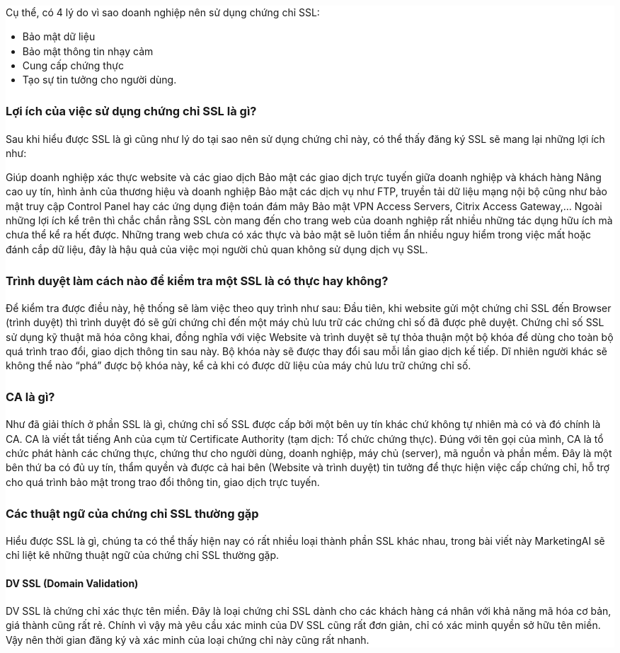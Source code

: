Cụ thể, có 4 lý do vì sao doanh nghiệp nên sử dụng chứng chỉ SSL:

- Bảo mật dữ liệu
- Bảo mật thông tin nhạy cảm
- Cung cấp chứng thực
- Tạo sự tin tưởng cho người dùng.

### Lợi ích của việc sử dụng chứng chỉ SSL là gì?

Sau khi hiểu được SSL là gì cũng như lý do tại sao nên sử dụng chứng chỉ này, có thể thấy đăng ký SSL sẽ mang lại những lợi ích như:

Giúp doanh nghiệp xác thực website và các giao dịch
Bảo mật các giao dịch trực tuyến giữa doanh nghiệp và khách hàng
Nâng cao uy tín, hình ảnh của thương hiệu và doanh nghiệp
Bảo mật các dịch vụ như FTP, truyền tải dữ liệu mạng nội bộ cũng như bảo mật truy cập Control Panel hay các ứng dụng điện toán đám mây
Bảo mật VPN Access Servers, Citrix Access Gateway,…
Ngoài những lợi ích kể trên thì chắc chắn rằng SSL còn mang đến cho trang web của doanh nghiệp rất nhiều những tác dụng hữu ích mà chưa thể kể ra hết được. Những trang web chưa có xác thực và bảo mật sẽ luôn tiềm ẩn nhiều nguy hiểm trong việc mất hoặc đánh cắp dữ liệu, đây là hậu quả của việc mọi người chủ quan không sử dụng dịch vụ SSL.

### Trình duyệt làm cách nào để kiểm tra một SSL là có thực hay không?

Để kiểm tra được điều này, hệ thống sẽ làm việc theo quy trình như sau: Đầu tiên, khi website gửi một chứng chỉ SSL đến Browser (trình duyệt) thì trình duyệt đó sẽ gửi chứng chỉ đến một máy chủ lưu trữ các chứng chỉ số đã được phê duyệt. Chứng chỉ số SSL sử dụng kỹ thuật mã hóa công khai, đồng nghĩa với việc Website và trình duyệt sẽ tự thỏa thuận một bộ khóa để dùng cho toàn bộ quá trình trao đổi, giao dịch thông tin sau này. Bộ khóa này sẽ được thay đổi sau mỗi lần giao dịch kế tiếp. Dĩ nhiên người khác sẽ không thể nào “phá” được bộ khóa này, kể cả khi có được dữ liệu của máy chủ lưu trữ chứng chỉ số.

### CA là gì?

Như đã giải thích ở phần SSL là gì, chứng chỉ số SSL được cấp bởi một bên uy tín khác chứ không tự nhiên mà có và đó chính là CA. CA là viết tắt tiếng Anh của cụm từ Certificate Authority (tạm dịch: Tổ chức chứng thực). Đúng với tên gọi của mình, CA là tổ chức phát hành các chứng thực, chứng thư cho người dùng, doanh nghiệp, máy chủ (server), mã nguồn và phần mềm. Đây là một bên thứ ba có đủ uy tín, thẩm quyền và được cả hai bên (Website và trình duyệt) tin tưởng để thực hiện việc cấp chứng chỉ, hỗ trợ cho quá trình bảo mật trong trao đổi thông tin, giao dịch trực tuyến.

### Các thuật ngữ của chứng chỉ SSL thường gặp

Hiểu được SSL là gì, chúng ta có thể thấy hiện nay có rất nhiều loại thành phần SSL khác nhau, trong bài viết này MarketingAI sẽ chỉ liệt kê những thuật ngữ của chứng chỉ SSL thường gặp.

#### DV SSL (Domain Validation)

DV SSL là chứng chỉ xác thực tên miền. Đây là loại chứng chỉ SSL dành cho các khách hàng cá nhân với khả năng mã hóa cơ bản, giá thành cũng rất rẻ. Chính vì vậy mà yêu cầu xác minh của DV SSL cũng rất đơn giản, chỉ có xác minh quyền sở hữu tên miền. Vậy nên thời gian đăng ký và xác minh của loại chứng chỉ này cũng rất nhanh.
